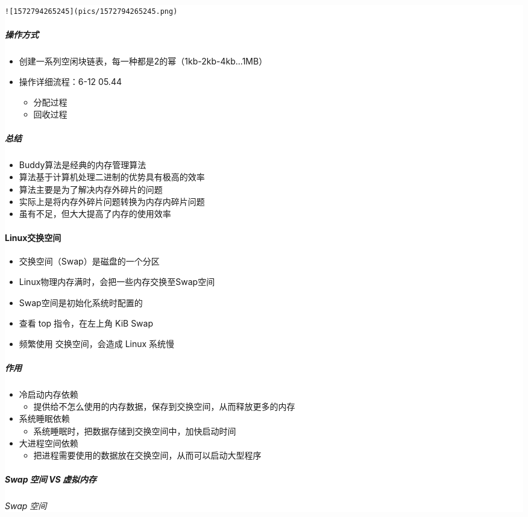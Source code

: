    ![1572794265245](pics/1572794265245.png)

##### 操作方式

-   创建一系列空闲块链表，每一种都是2的幂（1kb-2kb-4kb...1MB）

-   操作详细流程：6-12 05.44
    -   分配过程
    -   回收过程

##### 总结

-   Buddy算法是经典的内存管理算法
-   算法基于计算机处理二进制的优势具有极高的效率
-   算法主要是为了解决内存外碎片的问题
-   实际上是将内存外碎片问题转换为内存内碎片问题
-   虽有不足，但大大提高了内存的使用效率

#### Linux交换空间

-   交换空间（Swap）是磁盘的一个分区
-   Linux物理内存满时，会把一些内存交换至Swap空间
-   Swap空间是初始化系统时配置的

-   查看 top 指令，在左上角 KiB Swap
-   频繁使用 交换空间，会造成 Linux 系统慢

##### 作用

-   冷启动内存依赖
    -   提供给不怎么使用的内存数据，保存到交换空间，从而释放更多的内存
-   系统睡眠依赖
    -   系统睡眠时，把数据存储到交换空间中，加快启动时间
-   大进程空间依赖
    -   把进程需要使用的数据放在交换空间，从而可以启动大型程序

##### Swap 空间 VS 虚拟内存

###### Swap 空间
